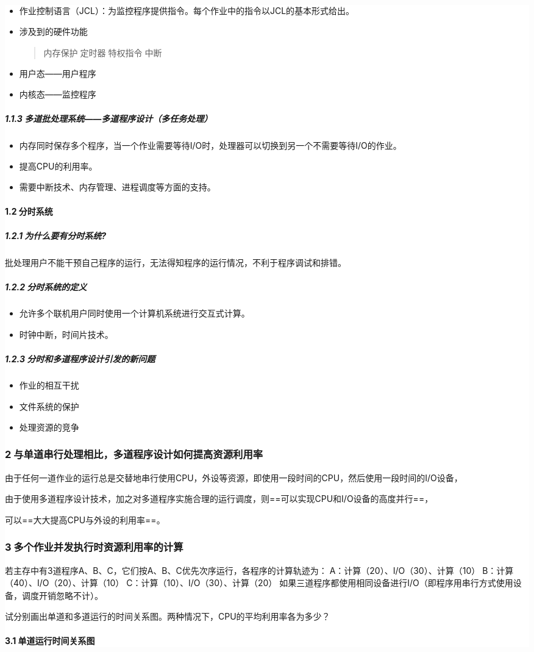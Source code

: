 * 作业控制语言（JCL）：为监控程序提供指令。每个作业中的指令以JCL的基本形式给出。

* 涉及到的硬件功能

	>内存保护
	>定时器
	>特权指令
	>中断

* 用户态——用户程序

* 内核态——监控程序

##### 1.1.3 多道批处理系统——多道程序设计（多任务处理）

* 内存同时保存多个程序，当一个作业需要等待I/O时，处理器可以切换到另一个不需要等待I/O的作业。

* 提高CPU的利用率。

* 需要中断技术、内存管理、进程调度等方面的支持。

#### 1.2 分时系统

##### 1.2.1 为什么要有分时系统? 

批处理用户不能干预自己程序的运行，无法得知程序的运行情况，不利于程序调试和排错。

##### 1.2.2 分时系统的定义

* 允许多个联机用户同时使用一个计算机系统进行交互式计算。

* 时钟中断，时间片技术。

##### 1.2.3 分时和多道程序设计引发的新问题

* 作业的相互干扰

* 文件系统的保护

* 处理资源的竞争

### 2 与单道串行处理相比，多道程序设计如何提高资源利用率

由于任何一道作业的运行总是交替地串行使用CPU，外设等资源，即使用一段时间的CPU，然后使用一段时间的I/O设备，

由于使用多道程序设计技术，加之对多道程序实施合理的运行调度，则==可以实现CPU和I/O设备的高度并行==，

可以==大大提高CPU与外设的利用率==。

### 3 多个作业并发执行时资源利用率的计算

若主存中有3道程序A、B、C，它们按A、B、C优先次序运行，各程序的计算轨迹为：
A：计算（20）、I/O（30）、计算（10）
B：计算（40）、I/O（20）、计算（10）
C：计算（10）、I/O（30）、计算（20）
如果三道程序都使用相同设备进行I/O（即程序用串行方式使用设备，调度开销忽略不计）。

试分别画出单道和多道运行的时间关系图。两种情况下，CPU的平均利用率各为多少？

#### 3.1 单道运行时间关系图
